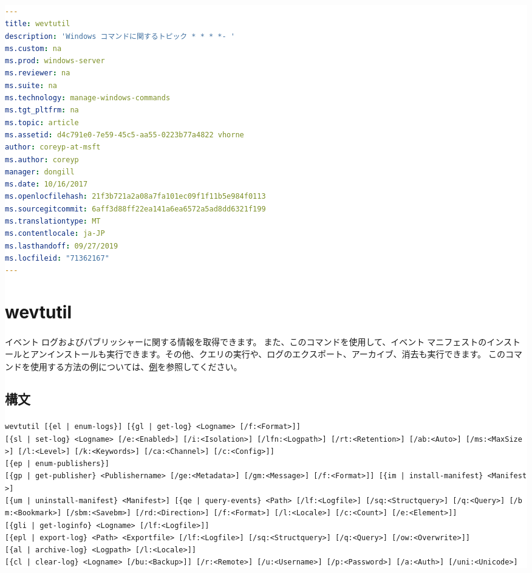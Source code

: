 ```yaml
---
title: wevtutil
description: 'Windows コマンドに関するトピック * * * *- '
ms.custom: na
ms.prod: windows-server
ms.reviewer: na
ms.suite: na
ms.technology: manage-windows-commands
ms.tgt_pltfrm: na
ms.topic: article
ms.assetid: d4c791e0-7e59-45c5-aa55-0223b77a4822 vhorne
author: coreyp-at-msft
ms.author: coreyp
manager: dongill
ms.date: 10/16/2017
ms.openlocfilehash: 21f3b721a2a08a7fa101ec09f1f11b5e984f0113
ms.sourcegitcommit: 6aff3d88ff22ea141a6ea6572a5ad8dd6321f199
ms.translationtype: MT
ms.contentlocale: ja-JP
ms.lasthandoff: 09/27/2019
ms.locfileid: "71362167"
---
```

# <a name="wevtutil"></a>wevtutil



イベント ログおよびパブリッシャーに関する情報を取得できます。 また、このコマンドを使用して、イベント マニフェストのインストールとアンインストールも実行できます。その他、クエリの実行や、ログのエクスポート、アーカイブ、消去も実行できます。 このコマンドを使用する方法の例については、[例](#BKMK_examples)を参照してください。

## <a name="syntax"></a>構文

```
wevtutil [{el | enum-logs}] [{gl | get-log} <Logname> [/f:<Format>]]
[{sl | set-log} <Logname> [/e:<Enabled>] [/i:<Isolation>] [/lfn:<Logpath>] [/rt:<Retention>] [/ab:<Auto>] [/ms:<MaxSize>] [/l:<Level>] [/k:<Keywords>] [/ca:<Channel>] [/c:<Config>]] 
[{ep | enum-publishers}] 
[{gp | get-publisher} <Publishername> [/ge:<Metadata>] [/gm:<Message>] [/f:<Format>]] [{im | install-manifest} <Manifest>] 
[{um | uninstall-manifest} <Manifest>] [{qe | query-events} <Path> [/lf:<Logfile>] [/sq:<Structquery>] [/q:<Query>] [/bm:<Bookmark>] [/sbm:<Savebm>] [/rd:<Direction>] [/f:<Format>] [/l:<Locale>] [/c:<Count>] [/e:<Element>]] 
[{gli | get-loginfo} <Logname> [/lf:<Logfile>]] 
[{epl | export-log} <Path> <Exportfile> [/lf:<Logfile>] [/sq:<Structquery>] [/q:<Query>] [/ow:<Overwrite>]] 
[{al | archive-log} <Logpath> [/l:<Locale>]] 
[{cl | clear-log} <Logname> [/bu:<Backup>]] [/r:<Remote>] [/u:<Username>] [/p:<Password>] [/a:<Auth>] [/uni:<Unicode>]
```
